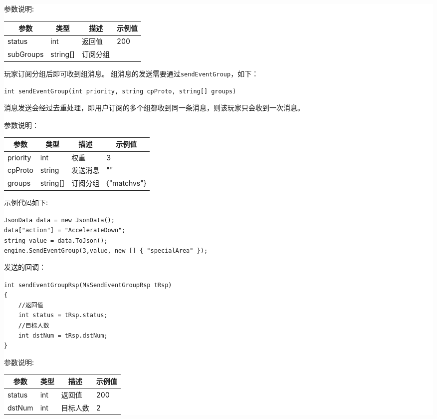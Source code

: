 参数说明:

| 参数        | 类型       | 描述   | 示例值  |
| --------- | -------- | ---- | ---- |
| status    | int      | 返回值  | 200  |
| subGroups | string[] | 订阅分组 |      |


玩家订阅分组后即可收到组消息。
组消息的发送需要通过`sendEventGroup`，如下：

```
int sendEventGroup(int priority, string cpProto, string[] groups)
```
消息发送会经过去重处理，即用户订阅的多个组都收到同一条消息，则该玩家只会收到一次消息。

参数说明：


| 参数       | 类型       | 描述   | 示例值         |
| -------- | -------- | ---- | ----------- |
| priority | int      | 权重   | 3           |
| cpProto  | string   | 发送消息 | ""          |
| groups   | string[] | 订阅分组 | {"matchvs"} |

示例代码如下:

```
JsonData data = new JsonData();
data["action"] = "AccelerateDown";
string value = data.ToJson();
engine.SendEventGroup(3,value, new [] { "specialArea" });
```

发送的回调：

```
int sendEventGroupRsp(MsSendEventGroupRsp tRsp)
{
	//返回值
	int status = tRsp.status;
	//目标人数
	int dstNum = tRsp.dstNum;
}
```

参数说明:


| 参数     | 类型   | 描述   | 示例值  |
| ------ | ---- | ---- | ---- |
| status | int  | 返回值  | 200  |
| dstNum | int  | 目标人数 | 2    |
